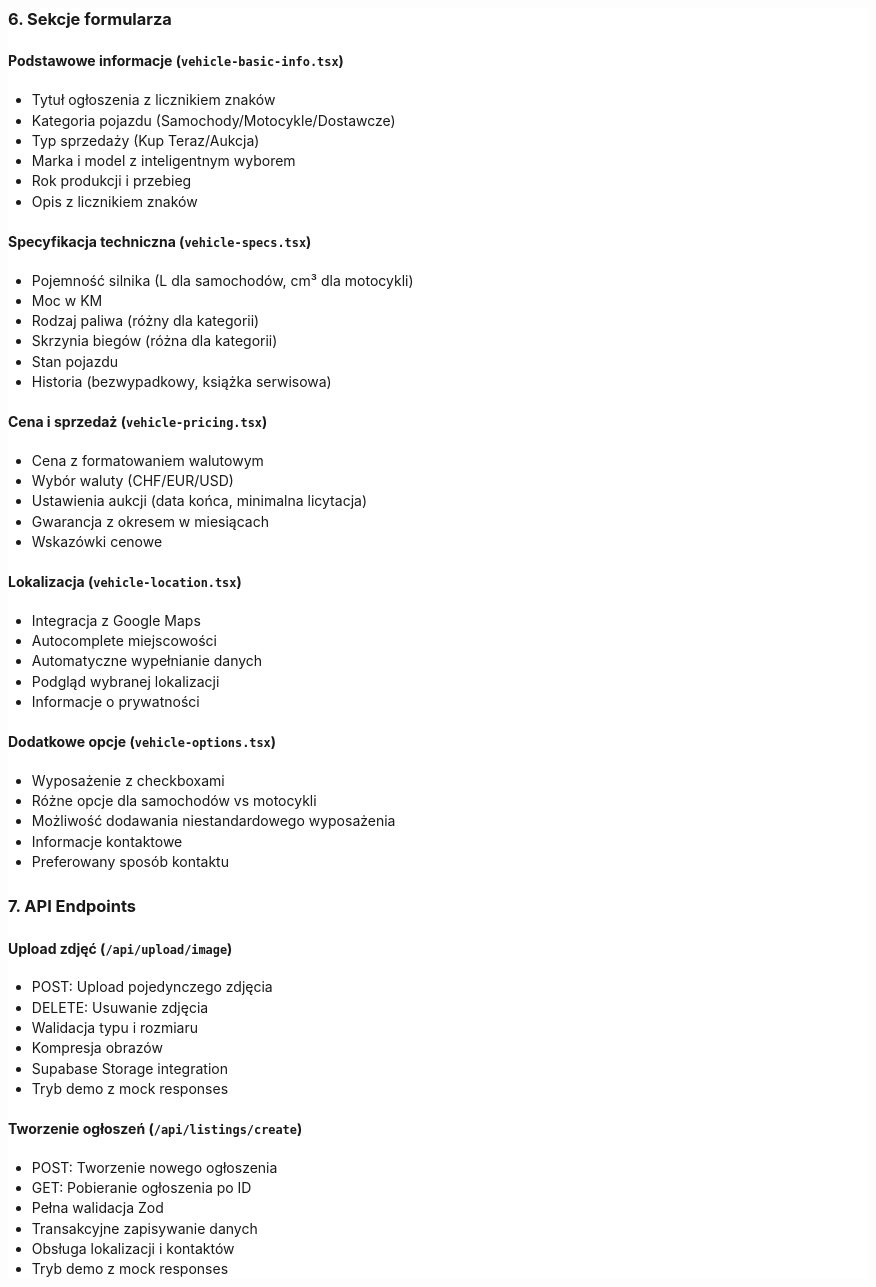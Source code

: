 ### 6. **Sekcje formularza**

#### **Podstawowe informacje** (`vehicle-basic-info.tsx`)
- Tytuł ogłoszenia z licznikiem znaków
- Kategoria pojazdu (Samochody/Motocykle/Dostawcze)
- Typ sprzedaży (Kup Teraz/Aukcja)
- Marka i model z inteligentnym wyborem
- Rok produkcji i przebieg
- Opis z licznikiem znaków

#### **Specyfikacja techniczna** (`vehicle-specs.tsx`)
- Pojemność silnika (L dla samochodów, cm³ dla motocykli)
- Moc w KM
- Rodzaj paliwa (różny dla kategorii)
- Skrzynia biegów (różna dla kategorii)
- Stan pojazdu
- Historia (bezwypadkowy, książka serwisowa)

#### **Cena i sprzedaż** (`vehicle-pricing.tsx`)
- Cena z formatowaniem walutowym
- Wybór waluty (CHF/EUR/USD)
- Ustawienia aukcji (data końca, minimalna licytacja)
- Gwarancja z okresem w miesiącach
- Wskazówki cenowe

#### **Lokalizacja** (`vehicle-location.tsx`)
- Integracja z Google Maps
- Autocomplete miejscowości
- Automatyczne wypełnianie danych
- Podgląd wybranej lokalizacji
- Informacje o prywatności

#### **Dodatkowe opcje** (`vehicle-options.tsx`)
- Wyposażenie z checkboxami
- Różne opcje dla samochodów vs motocykli
- Możliwość dodawania niestandardowego wyposażenia
- Informacje kontaktowe
- Preferowany sposób kontaktu

### 7. **API Endpoints**

#### **Upload zdjęć** (`/api/upload/image`)
- POST: Upload pojedynczego zdjęcia
- DELETE: Usuwanie zdjęcia
- Walidacja typu i rozmiaru
- Kompresja obrazów
- Supabase Storage integration
- Tryb demo z mock responses

#### **Tworzenie ogłoszeń** (`/api/listings/create`)
- POST: Tworzenie nowego ogłoszenia
- GET: Pobieranie ogłoszenia po ID
- Pełna walidacja Zod
- Transakcyjne zapisywanie danych
- Obsługa lokalizacji i kontaktów
- Tryb demo z mock responses
